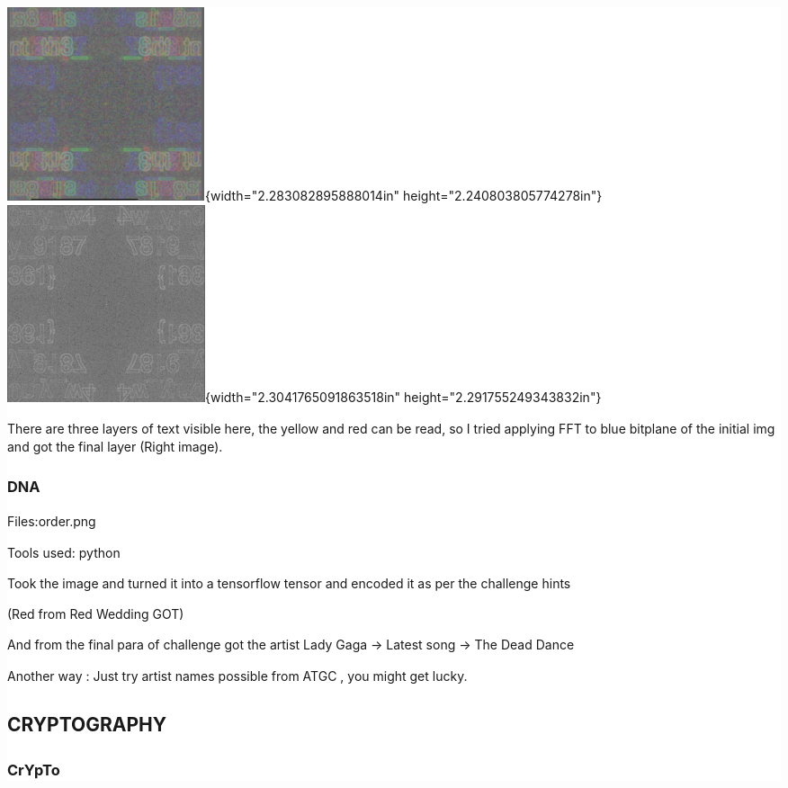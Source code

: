 ![](media/fft1.003.png){width="2.283082895888014in"
height="2.240803805774278in"}
![](media/fft2.004.png){width="2.3041765091863518in"
height="2.291755249343832in"}

There are three layers of text visible here, the yellow and red can be
read, so I tried applying FFT to blue bitplane of the initial img and
got the final layer (Right image).

### DNA

Files:order.png

Tools used: python

Took the image and turned it into a tensorflow tensor and encoded it as
per the challenge hints

(Red from Red Wedding GOT)

And from the final para of challenge got the artist Lady Gaga -\> Latest
song -\> The Dead Dance

Another way : Just try artist names possible from ATGC , you might get
lucky.

## CRYPTOGRAPHY

### CrYpTo
